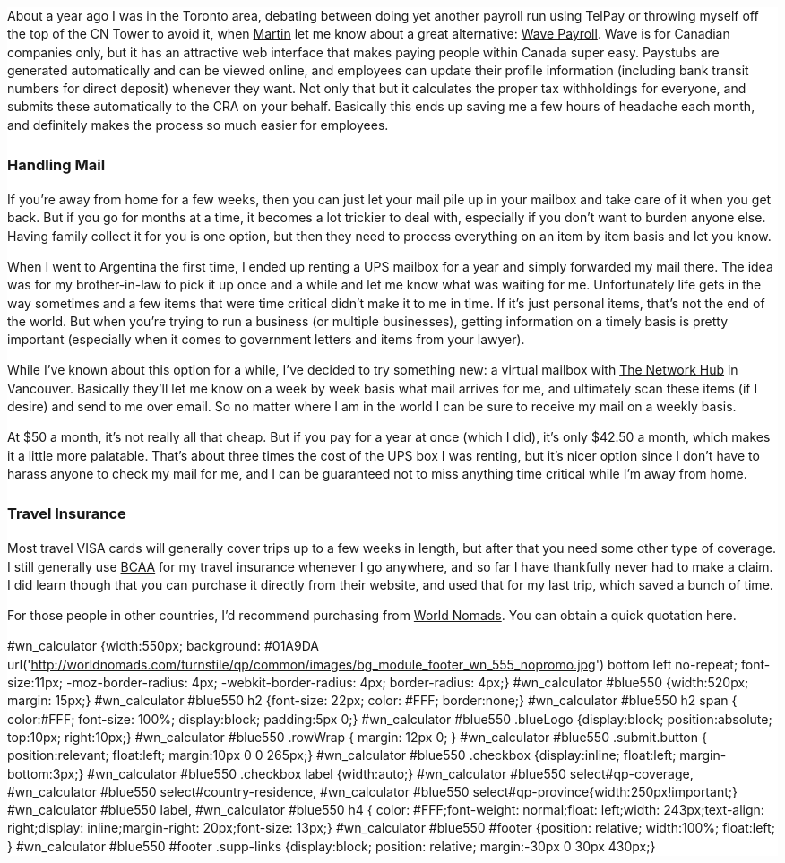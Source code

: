 About a year ago I was in the Toronto area, debating between doing yet another payroll run using TelPay or throwing myself off the top of the CN Tower to avoid it, when [Martin](http://mkuplens.com/) let me know about a great alternative: [Wave Payroll](https://www.waveapps.com/payroll/). Wave is for Canadian companies only, but it has an attractive web interface that makes paying people within Canada super easy. Paystubs are generated automatically and can be viewed online, and employees can update their profile information (including bank transit numbers for direct deposit) whenever they want. Not only that but it calculates the proper tax withholdings for everyone, and submits these automatically to the CRA on your behalf. Basically this ends up saving me a few hours of headache each month, and definitely makes the process so much easier for employees.

### Handling Mail

If you’re away from home for a few weeks, then you can just let your mail pile up in your mailbox and take care of it when you get back. But if you go for months at a time, it becomes a lot trickier to deal with, especially if you don’t want to burden anyone else. Having family collect it for you is one option, but then they need to process everything on an item by item basis and let you know.

When I went to Argentina the first time, I ended up renting a UPS mailbox for a year and simply forwarded my mail there. The idea was for my brother-in-law to pick it up once and a while and let me know what was waiting for me. Unfortunately life gets in the way sometimes and a few items that were time critical didn’t make it to me in time. If it’s just personal items, that’s not the end of the world. But when you’re trying to run a business (or multiple businesses), getting information on a timely basis is pretty important (especially when it comes to government letters and items from your lawyer).

While I’ve known about this option for a while, I’ve decided to try something new: a virtual mailbox with [The Network Hub](http://www.thenetworkhub.ca/) in Vancouver. Basically they’ll let me know on a week by week basis what mail arrives for me, and ultimately scan these items (if I desire) and send to me over email. So no matter where I am in the world I can be sure to receive my mail on a weekly basis.

At $50 a month, it’s not really all that cheap. But if you pay for a year at once (which I did), it’s only $42.50 a month, which makes it a little more palatable. That’s about three times the cost of the UPS box I was renting, but it’s nicer option since I don’t have to harass anyone to check my mail for me, and I can be guaranteed not to miss anything time critical while I’m away from home.

### Travel Insurance

Most travel VISA cards will generally cover trips up to a few weeks in length, but after that you need some other type of coverage. I still generally use [BCAA](http://www.bcaa.com/travel) for my travel insurance whenever I go anywhere, and so far I have thankfully never had to make a claim. I did learn though that you can purchase it directly from their website, and used that for my last trip, which saved a bunch of time.

For those people in other countries, I’d recommend purchasing from [World Nomads](http://www.worldnomads.com/af.aspx?affiliate=mignerd&subid=&utm_source=mignerd&utm_medium=textlink&utm_campaign=easy_url). You can obtain a quick quotation here.


#wn_calculator {width:550px; background: #01A9DA url('http://worldnomads.com/turnstile/qp/common/images/bg_module_footer_wn_555_nopromo.jpg') bottom left no-repeat; font-size:11px; -moz-border-radius: 4px; -webkit-border-radius: 4px; border-radius: 4px;}
#wn_calculator #blue550 {width:520px; margin: 15px;}
#wn_calculator #blue550 h2 {font-size: 22px; color: #FFF; border:none;}
#wn_calculator #blue550 h2 span { color:#FFF; font-size: 100%; display:block; padding:5px 0;}
#wn_calculator #blue550 .blueLogo {display:block; position:absolute; top:10px; right:10px;}
#wn_calculator #blue550 .rowWrap { margin: 12px 0; }
#wn_calculator #blue550 .submit.button { position:relevant; float:left; margin:10px 0 0 265px;}
#wn_calculator #blue550 .checkbox {display:inline; float:left; margin-bottom:3px;}
#wn_calculator #blue550 .checkbox label {width:auto;}
#wn_calculator #blue550 select#qp-coverage, #wn_calculator #blue550 select#country-residence, #wn_calculator #blue550 select#qp-province{width:250px!important;}
#wn_calculator #blue550 label, #wn_calculator #blue550 h4 { color: #FFF;font-weight: normal;float: left;width: 243px;text-align: right;display: inline;margin-right: 20px;font-size: 13px;}
#wn_calculator #blue550 #footer {position: relative; width:100%; float:left; }
#wn_calculator #blue550 #footer .supp-links {display:block; position: relative; margin:-30px 0 30px 430px;}